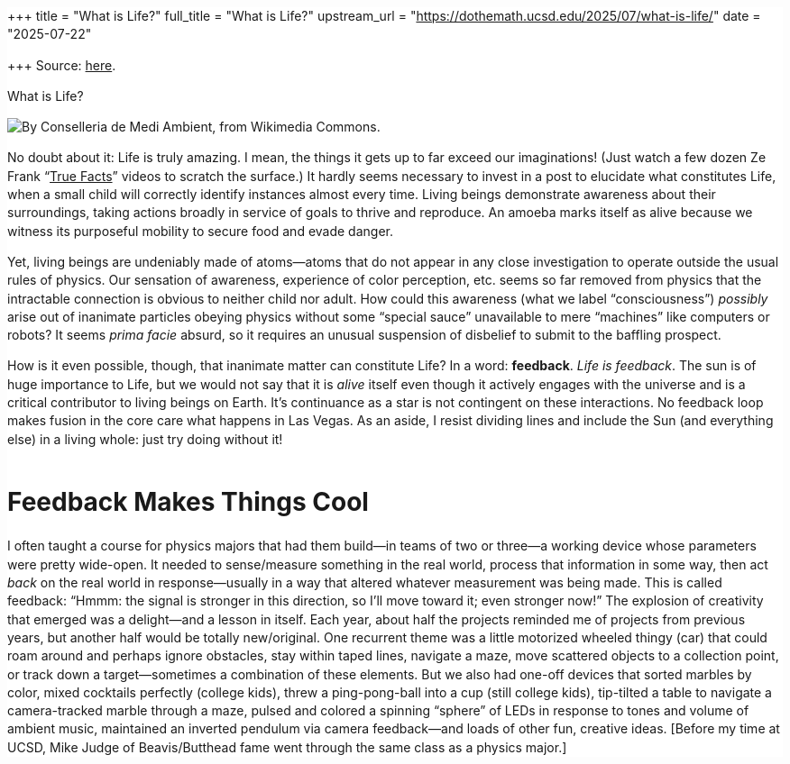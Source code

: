 +++
title = "What is Life?"
full_title = "What is Life?"
upstream_url = "https://dothemath.ucsd.edu/2025/07/what-is-life/"
date = "2025-07-22"

+++
Source: [here](https://dothemath.ucsd.edu/2025/07/what-is-life/).

What is Life?

<div class="wp-block-image">

![By Conselleria de Medi Ambient, from [Wikimedia Commons](https://commons.wikimedia.org/wiki/File:Atelerix_algirus.jpg).](https://dothemath.ucsd.edu/wp-content/uploads/2025/07/hedgehog.jpg)

</div>

No doubt about it: Life is truly amazing. I mean, the things it gets up to far exceed our imaginations! (Just watch a few dozen Ze Frank “[True Facts](https://www.youtube.com/playlist?list=PLOHbM4GGWADc5bZgvbivvttAuWGow6h05)” videos to scratch the surface.) It hardly seems necessary to invest in a post to elucidate what constitutes Life, when a small child will correctly identify instances almost every time. Living beings demonstrate awareness about their surroundings, taking actions broadly in service of goals to thrive and reproduce. An amoeba marks itself as alive because we witness its purposeful mobility to secure food and evade danger.

Yet, living beings are undeniably made of atoms—atoms that do not appear in any close investigation to operate outside the usual rules of physics. Our sensation of awareness, experience of color perception, etc. seems so far removed from physics that the intractable connection is obvious to neither child nor adult. How could this awareness (what we label “consciousness”) *possibly* arise out of inanimate particles obeying physics without some “special sauce” unavailable to mere “machines” like computers or robots? It seems *prima facie* absurd, so it requires an unusual suspension of disbelief to submit to the baffling prospect.

How is it even possible, though, that inanimate matter can constitute Life? In a word: **feedback**. *Life is feedback*. The sun is of huge importance to Life, but we would not say that it is *alive* itself even though it actively engages with the universe and is a critical contributor to living beings on Earth. It’s continuance as a star is not contingent on these interactions. No feedback loop makes fusion in the core care what happens in Las Vegas. As an aside, I resist dividing lines and include the Sun (and everything else) in a living whole: just try doing without it!

# Feedback Makes Things Cool

I often taught a course for physics majors that had them build—in teams of two or three—a working device whose parameters were pretty wide-open. It needed to sense/measure something in the real world, process that information in some way, then act *back* on the real world in response—usually in a way that altered whatever measurement was being made. This is called feedback: “Hmmm: the signal is stronger in this direction, so I’ll move toward it; even stronger now!” The explosion of creativity that emerged was a delight—and a lesson in itself. Each year, about half the projects reminded me of projects from previous years, but another half would be totally new/original. One recurrent theme was a little motorized wheeled thingy (car) that could roam around and perhaps ignore obstacles, stay within taped lines, navigate a maze, move scattered objects to a collection point, or track down a target—sometimes a combination of these elements. But we also had one-off devices that sorted marbles by color, mixed cocktails perfectly (college kids), threw a ping-pong-ball into a cup (still college kids), tip-tilted a table to navigate a camera-tracked marble through a maze, pulsed and colored a spinning “sphere” of LEDs in response to tones and volume of ambient music, maintained an inverted pendulum via camera feedback—and loads of other fun, creative ideas. \[Before my time at UCSD, Mike Judge of Beavis/Butthead fame went through the same class as a physics major.\]
